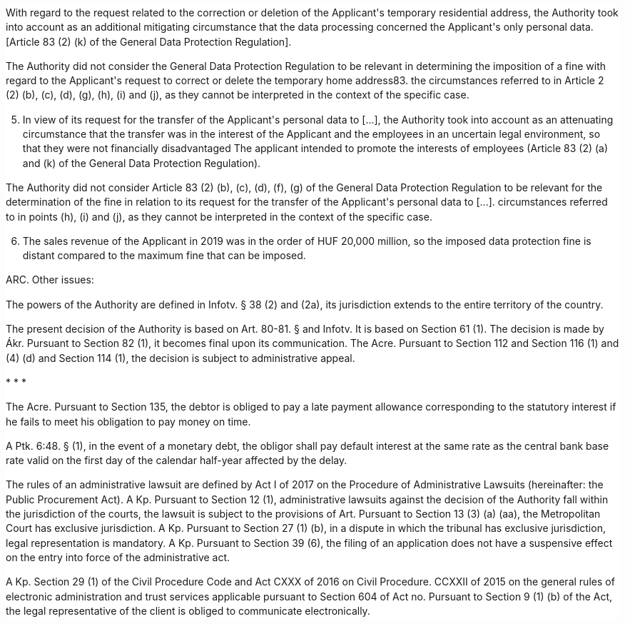 With regard to the request related to the correction or deletion of the Applicant's temporary residential address, the Authority took into account as an additional mitigating circumstance that the data processing concerned the Applicant's only personal data. \[Article 83 (2) (k) of the General Data Protection Regulation\].

The Authority did not consider the General Data Protection Regulation to be relevant in determining the imposition of a fine with regard to the Applicant's request to correct or delete the temporary home address83. the circumstances referred to in Article 2 (2) (b), (c), (d), (g), (h), (i) and (j), as they cannot be interpreted in the context of the specific case.

5. In view of its request for the transfer of the Applicant's personal data to \[...\], the Authority took into account as an attenuating circumstance that the transfer was in the interest of the Applicant and the employees in an uncertain legal environment, so that they were not financially disadvantaged The applicant intended to promote the interests of employees (Article 83 (2) (a) and (k) of the General Data Protection Regulation).

The Authority did not consider Article 83 (2) (b), (c), (d), (f), (g) of the General Data Protection Regulation to be relevant for the determination of the fine in relation to its request for the transfer of the Applicant's personal data to \[...\]. circumstances referred to in points (h), (i) and (j), as they cannot be interpreted in the context of the specific case.

6. The sales revenue of the Applicant in 2019 was in the order of HUF 20,000 million, so the imposed data protection fine is distant compared to the maximum fine that can be imposed.

ARC. Other issues:

The powers of the Authority are defined in Infotv. § 38 (2) and (2a), its jurisdiction extends to the entire territory of the country.

The present decision of the Authority is based on Art. 80-81. § and Infotv. It is based on Section 61 (1). The decision is made by Ákr. Pursuant to Section 82 (1), it becomes final upon its communication. The Acre. Pursuant to Section 112 and Section 116 (1) and (4) (d) and Section 114 (1), the decision is subject to administrative appeal.

\* \* \*

The Acre. Pursuant to Section 135, the debtor is obliged to pay a late payment allowance corresponding to the statutory interest if he fails to meet his obligation to pay money on time.

A Ptk. 6:48. § (1), in the event of a monetary debt, the obligor shall pay default interest at the same rate as the central bank base rate valid on the first day of the calendar half-year affected by the delay.

The rules of an administrative lawsuit are defined by Act I of 2017 on the Procedure of Administrative Lawsuits (hereinafter: the Public Procurement Act). A Kp. Pursuant to Section 12 (1), administrative lawsuits against the decision of the Authority fall within the jurisdiction of the courts, the lawsuit is subject to the provisions of Art. Pursuant to Section 13 (3) (a) (aa), the Metropolitan Court has exclusive jurisdiction. A Kp. Pursuant to Section 27 (1) (b), in a dispute in which the tribunal has exclusive jurisdiction, legal representation is mandatory. A Kp. Pursuant to Section 39 (6), the filing of an application does not have a suspensive effect on the entry into force of the administrative act.

A Kp. Section 29 (1) of the Civil Procedure Code and Act CXXX of 2016 on Civil Procedure. CCXXII of 2015 on the general rules of electronic administration and trust services applicable pursuant to Section 604 of Act no. Pursuant to Section 9 (1) (b) of the Act, the legal representative of the client is obliged to communicate electronically.
